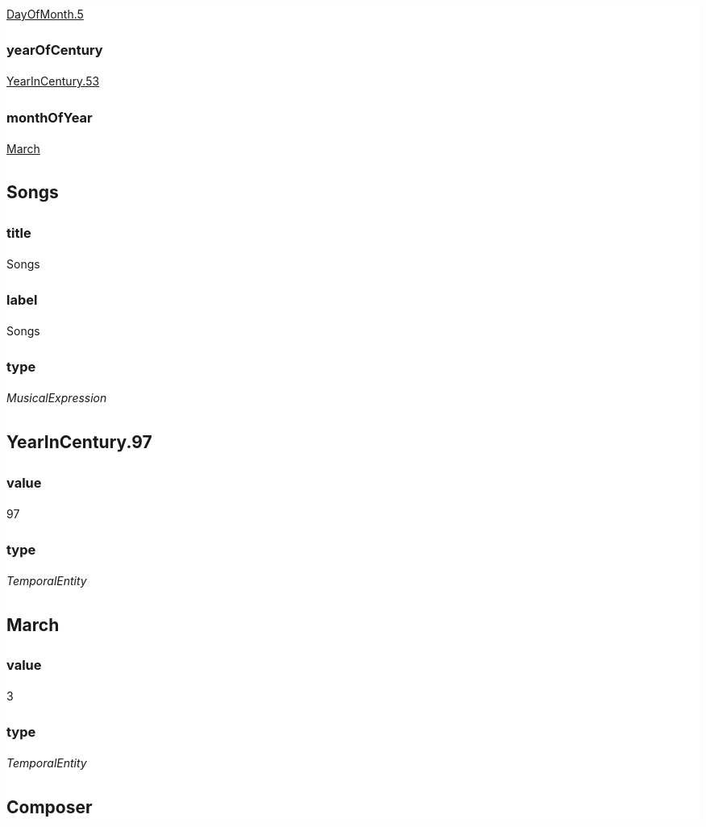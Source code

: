 
[DayOfMonth.5](#DayOfMonth.5)

### yearOfCentury


[YearInCentury.53](#YearInCentury.53)

### monthOfYear


[March](#March)

## Songs

### title


Songs

### label


Songs

### type


*MusicalExpression*

## YearInCentury.97

### value


97

### type


*TemporalEntity*

## March

### value


3

### type


*TemporalEntity*

## Composer
